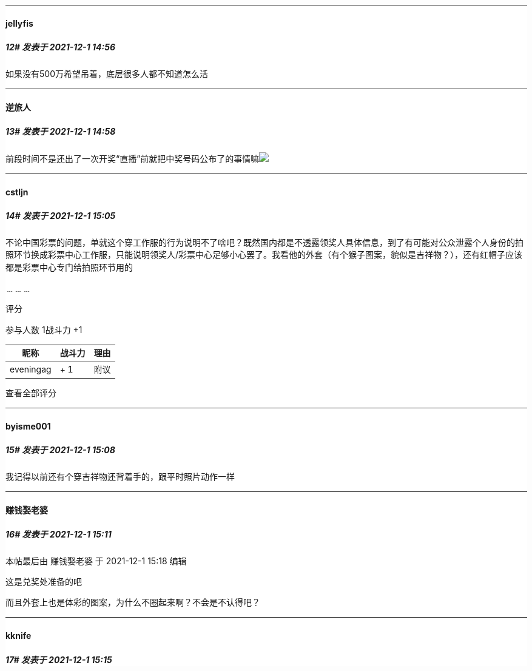 *****

####  jellyfis  
##### 12#       发表于 2021-12-1 14:56

如果没有500万希望吊着，底层很多人都不知道怎么活

*****

####  逆旅人  
##### 13#       发表于 2021-12-1 14:58

前段时间不是还出了一次开奖“直播”前就把中奖号码公布了的事情嘛<img src="https://static.saraba1st.com/image/smiley/face2017/034.png" referrerpolicy="no-referrer">

*****

####  cstljn  
##### 14#       发表于 2021-12-1 15:05

不论中国彩票的问题，单就这个穿工作服的行为说明不了啥吧？既然国内都是不透露领奖人具体信息，到了有可能对公众泄露个人身份的拍照环节换成彩票中心工作服，只能说明领奖人/彩票中心足够小心罢了。我看他的外套（有个猴子图案，貌似是吉祥物？），还有红帽子应该都是彩票中心专门给拍照环节用的

﹍﹍﹍

评分

 参与人数 1战斗力 +1

|昵称|战斗力|理由|
|----|---|---|
| eveningag| + 1|附议|

查看全部评分

*****

####  byisme001  
##### 15#       发表于 2021-12-1 15:08

我记得以前还有个穿吉祥物还背着手的，跟平时照片动作一样

*****

####  赚钱娶老婆  
##### 16#       发表于 2021-12-1 15:11

 本帖最后由 赚钱娶老婆 于 2021-12-1 15:18 编辑 

这是兑奖处准备的吧

而且外套上也是体彩的图案，为什么不圈起来啊？不会是不认得吧？

*****

####  kknife  
##### 17#       发表于 2021-12-1 15:15
